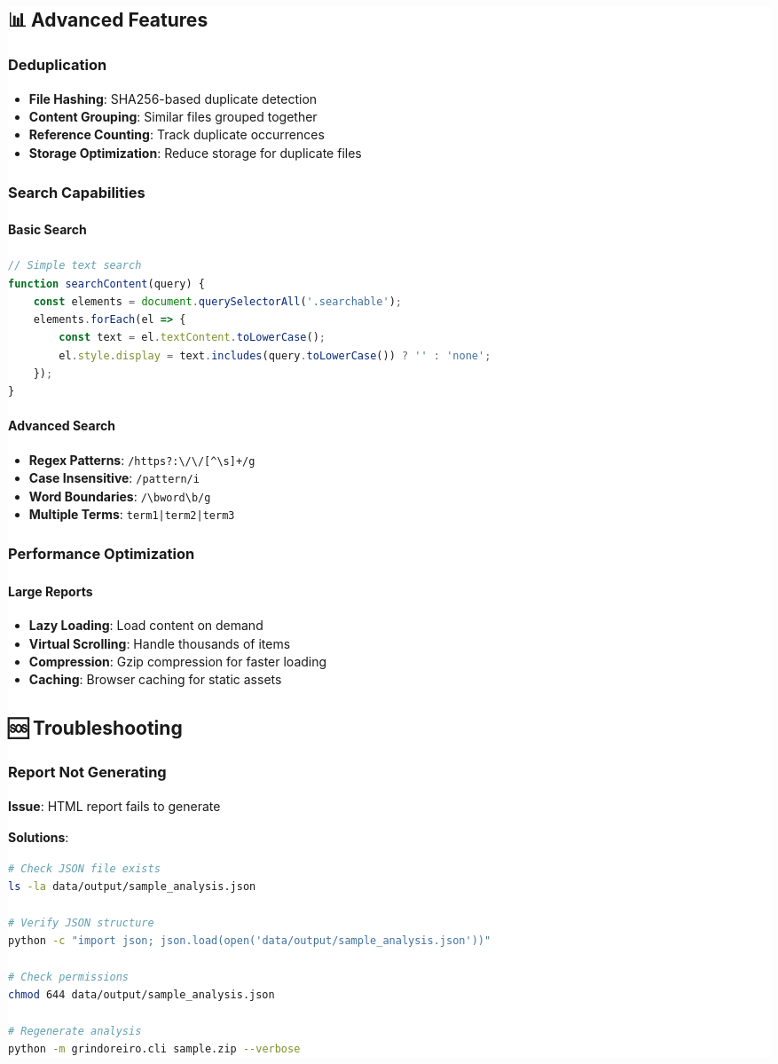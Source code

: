 ## 📊 Advanced Features

### Deduplication

- **File Hashing**: SHA256-based duplicate detection
- **Content Grouping**: Similar files grouped together
- **Reference Counting**: Track duplicate occurrences
- **Storage Optimization**: Reduce storage for duplicate files

### Search Capabilities

#### Basic Search

```javascript
// Simple text search
function searchContent(query) {
    const elements = document.querySelectorAll('.searchable');
    elements.forEach(el => {
        const text = el.textContent.toLowerCase();
        el.style.display = text.includes(query.toLowerCase()) ? '' : 'none';
    });
}
```

#### Advanced Search

- **Regex Patterns**: `/https?:\/\/[^\s]+/g`
- **Case Insensitive**: `/pattern/i`
- **Word Boundaries**: `/\bword\b/g`
- **Multiple Terms**: `term1|term2|term3`

### Performance Optimization

#### Large Reports

- **Lazy Loading**: Load content on demand
- **Virtual Scrolling**: Handle thousands of items
- **Compression**: Gzip compression for faster loading
- **Caching**: Browser caching for static assets

## 🆘 Troubleshooting

### Report Not Generating

**Issue**: HTML report fails to generate

**Solutions**:
```bash
# Check JSON file exists
ls -la data/output/sample_analysis.json

# Verify JSON structure
python -c "import json; json.load(open('data/output/sample_analysis.json'))"

# Check permissions
chmod 644 data/output/sample_analysis.json

# Regenerate analysis
python -m grindoreiro.cli sample.zip --verbose
```
